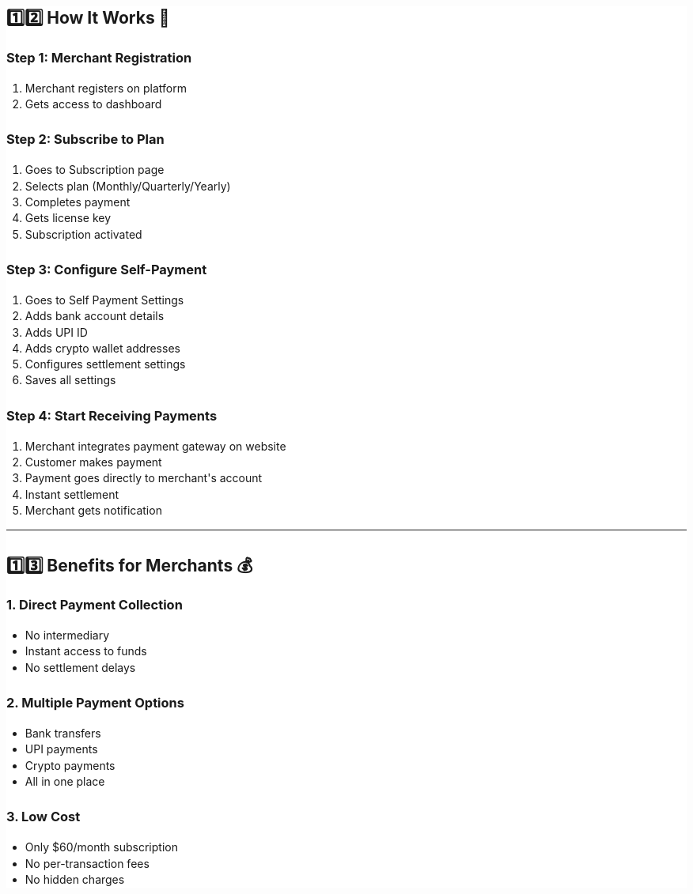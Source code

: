 
## 1️⃣2️⃣ **How It Works** 🔄

### Step 1: Merchant Registration
1. Merchant registers on platform
2. Gets access to dashboard

### Step 2: Subscribe to Plan
1. Goes to Subscription page
2. Selects plan (Monthly/Quarterly/Yearly)
3. Completes payment
4. Gets license key
5. Subscription activated

### Step 3: Configure Self-Payment
1. Goes to Self Payment Settings
2. Adds bank account details
3. Adds UPI ID
4. Adds crypto wallet addresses
5. Configures settlement settings
6. Saves all settings

### Step 4: Start Receiving Payments
1. Merchant integrates payment gateway on website
2. Customer makes payment
3. Payment goes directly to merchant's account
4. Instant settlement
5. Merchant gets notification

---

## 1️⃣3️⃣ **Benefits for Merchants** 💰

### 1. Direct Payment Collection
- No intermediary
- Instant access to funds
- No settlement delays

### 2. Multiple Payment Options
- Bank transfers
- UPI payments
- Crypto payments
- All in one place

### 3. Low Cost
- Only $60/month subscription
- No per-transaction fees
- No hidden charges
